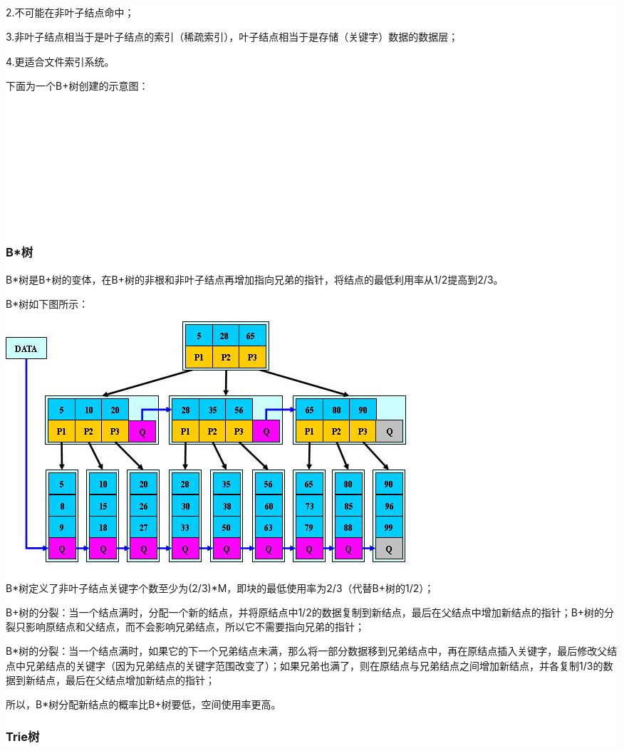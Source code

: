 2.不可能在非叶子结点命中；

3.非叶子结点相当于是叶子结点的索引（稀疏索引），叶子结点相当于是存储（关键字）数据的数据层；

4.更适合文件索引系统。

下面为一个B+树创建的示意图：

![](/assets/Bplustreebuild.gif)

### B\*树

B\*树是B+树的变体，在B+树的非根和非叶子结点再增加指向兄弟的指针，将结点的最低利用率从1/2提高到2/3。

B\*树如下图所示：

![](/assets/6.JPG)

B\*树定义了非叶子结点关键字个数至少为\(2/3\)\*M，即块的最低使用率为2/3（代替B+树的1/2）；

B+树的分裂：当一个结点满时，分配一个新的结点，并将原结点中1/2的数据复制到新结点，最后在父结点中增加新结点的指针；B+树的分裂只影响原结点和父结点，而不会影响兄弟结点，所以它不需要指向兄弟的指针；

B\*树的分裂：当一个结点满时，如果它的下一个兄弟结点未满，那么将一部分数据移到兄弟结点中，再在原结点插入关键字，最后修改父结点中兄弟结点的关键字（因为兄弟结点的关键字范围改变了）；如果兄弟也满了，则在原结点与兄弟结点之间增加新结点，并各复制1/3的数据到新结点，最后在父结点增加新结点的指针；

所以，B\*树分配新结点的概率比B+树要低，空间使用率更高。

### Trie树
